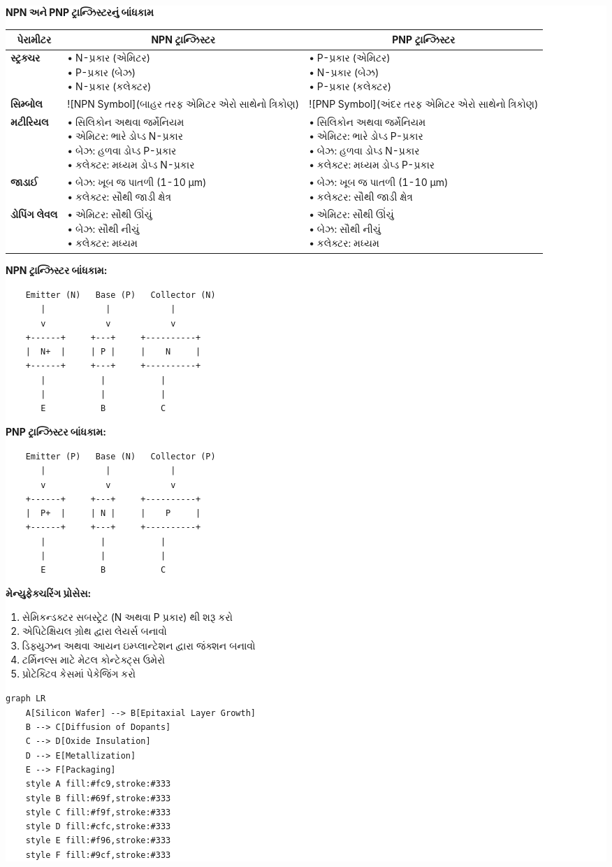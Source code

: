 **NPN અને PNP ટ્રાન્ઝિસ્ટરનું બાંધકામ**

| પેરામીટર | NPN ટ્રાન્ઝિસ્ટર | PNP ટ્રાન્ઝિસ્ટર |
|-----------|----------------|----------------|
| **સ્ટ્રક્ચર** | • N-પ્રકાર (એમિટર)<br>• P-પ્રકાર (બેઝ)<br>• N-પ્રકાર (કલેક્ટર) | • P-પ્રકાર (એમિટર)<br>• N-પ્રકાર (બેઝ)<br>• P-પ્રકાર (કલેક્ટર) |
| **સિમ્બોલ** | ![NPN Symbol](બાહર તરફ એમિટર એરો સાથેનો ત્રિકોણ) | ![PNP Symbol](અંદર તરફ એમિટર એરો સાથેનો ત્રિકોણ) |
| **મટીરિયલ** | • સિલિકોન અથવા જર્મેનિયમ<br>• એમિટર: ભારે ડોપ્ડ N-પ્રકાર<br>• બેઝ: હળવા ડોપ્ડ P-પ્રકાર<br>• કલેક્ટર: મધ્યમ ડોપ્ડ N-પ્રકાર | • સિલિકોન અથવા જર્મેનિયમ<br>• એમિટર: ભારે ડોપ્ડ P-પ્રકાર<br>• બેઝ: હળવા ડોપ્ડ N-પ્રકાર<br>• કલેક્ટર: મધ્યમ ડોપ્ડ P-પ્રકાર |
| **જાડાઈ** | • બેઝ: ખૂબ જ પાતળી (1-10 μm)<br>• કલેક્ટર: સૌથી જાડી ક્ષેત્ર | • બેઝ: ખૂબ જ પાતળી (1-10 μm)<br>• કલેક્ટર: સૌથી જાડી ક્ષેત્ર |
| **ડોપિંગ લેવલ** | • એમિટર: સૌથી ઊંચું<br>• બેઝ: સૌથી નીચું<br>• કલેક્ટર: મધ્યમ | • એમિટર: સૌથી ઊંચું<br>• બેઝ: સૌથી નીચું<br>• કલેક્ટર: મધ્યમ |

**NPN ટ્રાન્ઝિસ્ટર બાંધકામ:**

```goat
    Emitter (N)   Base (P)   Collector (N)
       |            |            |
       v            v            v
    +------+     +---+     +----------+
    |  N+  |     | P |     |    N     |
    +------+     +---+     +----------+
       |           |           |
       |           |           |
       E           B           C
```

**PNP ટ્રાન્ઝિસ્ટર બાંધકામ:**

```goat
    Emitter (P)   Base (N)   Collector (P)
       |            |            |
       v            v            v
    +------+     +---+     +----------+
    |  P+  |     | N |     |    P     |
    +------+     +---+     +----------+
       |           |           |
       |           |           |
       E           B           C
```

**મેન્યુફેક્ચરિંગ પ્રોસેસ:**

1. સેમિકન્ડક્ટર સબસ્ટ્રેટ (N અથવા P પ્રકાર) થી શરૂ કરો
2. એપિટેક્ષિયલ ગ્રોથ દ્વારા લેયર્સ બનાવો
3. ડિફ્યુઝન અથવા આયન ઇમ્પ્લાન્ટેશન દ્વારા જંક્શન બનાવો
4. ટર્મિનલ્સ માટે મેટલ કોન્ટેક્ટ્સ ઉમેરો
5. પ્રોટેક્ટિવ કેસમાં પેકેજિંગ કરો

```mermaid
graph LR
    A[Silicon Wafer] --> B[Epitaxial Layer Growth]
    B --> C[Diffusion of Dopants]
    C --> D[Oxide Insulation]
    D --> E[Metallization]
    E --> F[Packaging]
    style A fill:#fc9,stroke:#333
    style B fill:#69f,stroke:#333
    style C fill:#f9f,stroke:#333
    style D fill:#cfc,stroke:#333
    style E fill:#f96,stroke:#333
    style F fill:#9cf,stroke:#333
```
